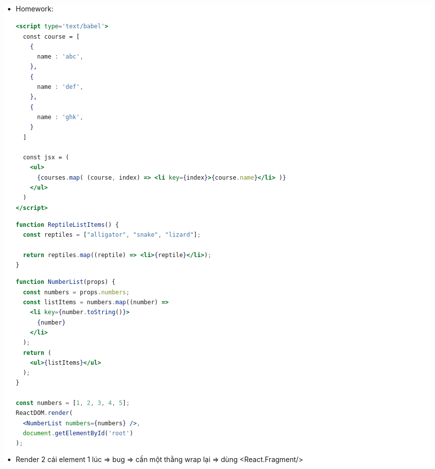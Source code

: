 - Homework:

  ```jsx
  <script type='text/babel'>
    const course = [
      {
        name : 'abc',
      },
      {
        name : 'def',
      },
      {
        name : 'ghk',
      }
    ]
    
    const jsx = (
      <ul>
        {courses.map( (course, index) => <li key={index}>{course.name}</li> )}
      </ul>
    )
  </script>
  ```

  ```jsx
  function ReptileListItems() {
    const reptiles = ["alligator", "snake", "lizard"];

    return reptiles.map((reptile) => <li>{reptile}</li>);
  }
  ```

  ```jsx
  function NumberList(props) {
    const numbers = props.numbers;
    const listItems = numbers.map((number) =>
      <li key={number.toString()}>
        {number}
      </li>
    );
    return (
      <ul>{listItems}</ul>
    );
  }

  const numbers = [1, 2, 3, 4, 5];
  ReactDOM.render(
    <NumberList numbers={numbers} />,
    document.getElementById('root')
  );
  ```

- Render 2 cái element 1 lúc => bug => cần một thằng wrap lại => dùng <React.Fragment/>
